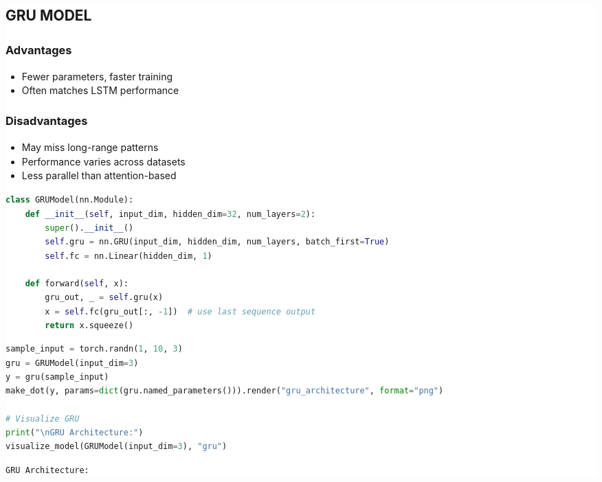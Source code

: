 

## GRU MODEL

### Advantages
- Fewer parameters, faster training  
- Often matches LSTM performance  

### Disadvantages
- May miss long-range patterns  
- Performance varies across datasets  
- Less parallel than attention-based


```python
class GRUModel(nn.Module):
    def __init__(self, input_dim, hidden_dim=32, num_layers=2):
        super().__init__()
        self.gru = nn.GRU(input_dim, hidden_dim, num_layers, batch_first=True)
        self.fc = nn.Linear(hidden_dim, 1)

    def forward(self, x):
        gru_out, _ = self.gru(x)
        x = self.fc(gru_out[:, -1])  # use last sequence output
        return x.squeeze()
```


```python
sample_input = torch.randn(1, 10, 3)
gru = GRUModel(input_dim=3)
y = gru(sample_input)
make_dot(y, params=dict(gru.named_parameters())).render("gru_architecture", format="png")

# Visualize GRU
print("\nGRU Architecture:")
visualize_model(GRUModel(input_dim=3), "gru")
```

    
    GRU Architecture:
    


    